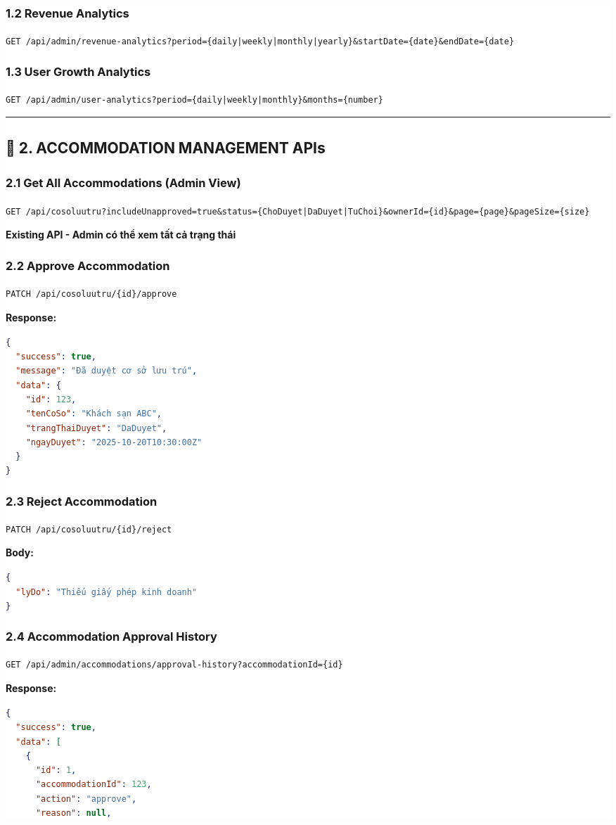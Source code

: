 ### **1.2 Revenue Analytics**
```http
GET /api/admin/revenue-analytics?period={daily|weekly|monthly|yearly}&startDate={date}&endDate={date}
```

### **1.3 User Growth Analytics**
```http
GET /api/admin/user-analytics?period={daily|weekly|monthly}&months={number}
```

---

## 🏢 **2. ACCOMMODATION MANAGEMENT APIs**

### **2.1 Get All Accommodations (Admin View)**
```http
GET /api/cosoluutru?includeUnapproved=true&status={ChoDuyet|DaDuyet|TuChoi}&ownerId={id}&page={page}&pageSize={size}
```
**Existing API - Admin có thể xem tất cả trạng thái**

### **2.2 Approve Accommodation**
```http
PATCH /api/cosoluutru/{id}/approve
```
**Response:**
```json
{
  "success": true,
  "message": "Đã duyệt cơ sở lưu trú",
  "data": {
    "id": 123,
    "tenCoSo": "Khách sạn ABC",
    "trangThaiDuyet": "DaDuyet",
    "ngayDuyet": "2025-10-20T10:30:00Z"
  }
}
```

### **2.3 Reject Accommodation**
```http
PATCH /api/cosoluutru/{id}/reject
```
**Body:**
```json
{
  "lyDo": "Thiếu giấy phép kinh doanh"
}
```

### **2.4 Accommodation Approval History**
```http
GET /api/admin/accommodations/approval-history?accommodationId={id}
```
**Response:**
```json
{
  "success": true,
  "data": [
    {
      "id": 1,
      "accommodationId": 123,
      "action": "approve", 
      "reason": null,
```